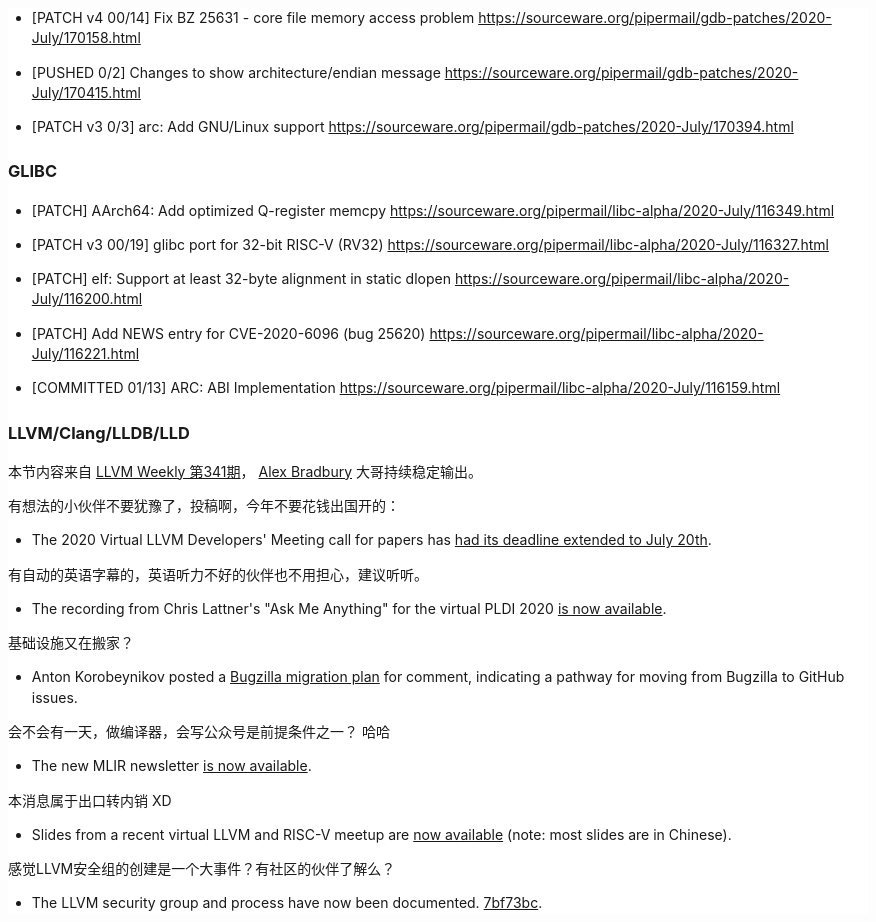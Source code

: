 - [PATCH v4 00/14] Fix BZ 25631 - core file memory access problem
  https://sourceware.org/pipermail/gdb-patches/2020-July/170158.html

- [PUSHED 0/2] Changes to show architecture/endian message
  https://sourceware.org/pipermail/gdb-patches/2020-July/170415.html

- [PATCH v3 0/3] arc: Add GNU/Linux support
  https://sourceware.org/pipermail/gdb-patches/2020-July/170394.html

### GLIBC

- [PATCH] AArch64: Add optimized Q-register memcpy
  https://sourceware.org/pipermail/libc-alpha/2020-July/116349.html  

- [PATCH v3 00/19] glibc port for 32-bit RISC-V (RV32)
  https://sourceware.org/pipermail/libc-alpha/2020-July/116327.html

- [PATCH] elf: Support at least 32-byte alignment in static dlopen
  https://sourceware.org/pipermail/libc-alpha/2020-July/116200.html

- [PATCH] Add NEWS entry for CVE-2020-6096 (bug 25620)
  https://sourceware.org/pipermail/libc-alpha/2020-July/116221.html

- [COMMITTED 01/13] ARC: ABI Implementation
  https://sourceware.org/pipermail/libc-alpha/2020-July/116159.html

### LLVM/Clang/LLDB/LLD

本节内容来自 [LLVM Weekly 第341期](http://llvmweekly.org/issue/341)，
[Alex Bradbury](https://www.linkedin.com/in/alex-bradbury/) 大哥持续稳定输出。

有想法的小伙伴不要犹豫了，投稿啊，今年不要花钱出国开的：

* The 2020 Virtual LLVM Developers' Meeting call for papers has [had its deadline extended to July 20th](http://lists.llvm.org/pipermail/llvm-dev/2020-July/143333.html).

有自动的英语字幕的，英语听力不好的伙伴也不用担心，建议听听。

* The recording from Chris Lattner's "Ask Me Anything" for the virtual PLDI 2020 [is now available](https://www.youtube.com/watch?v=QeG9bdkc3Lk).


基础设施又在搬家？

* Anton Korobeynikov posted a [Bugzilla migration plan](http://lists.llvm.org/pipermail/llvm-dev/2020-July/143274.html) for comment, indicating a pathway for moving from Bugzilla to GitHub issues.

会不会有一天，做编译器，会写公众号是前提条件之一？ 哈哈

* The new MLIR newsletter [is now available](https://llvm.discourse.group/t/mlir-news-11th-edition-7-11-2020/1326).

本消息属于出口转内销 XD

* Slides from a recent virtual LLVM and RISC-V meetup are [now available](http://lists.llvm.org/pipermail/llvm-dev/2020-July/143125.html) (note: most slides are in Chinese).

感觉LLVM安全组的创建是一个大事件？有社区的伙伴了解么？

* The LLVM security group and process have now been documented.
[7bf73bc](https://reviews.llvm.org/rG7bf73bcf6d9).
